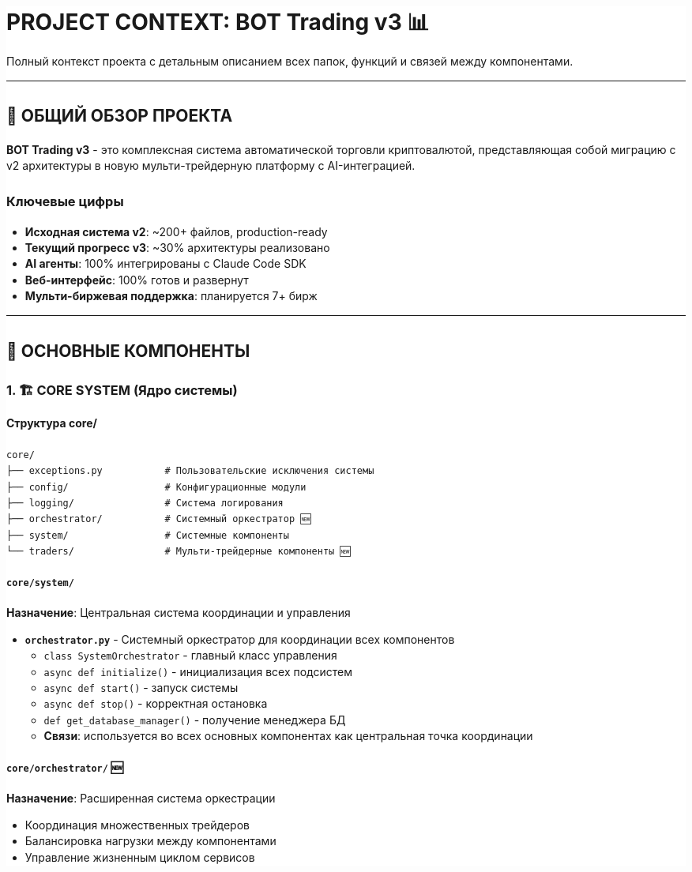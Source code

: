 # PROJECT CONTEXT: BOT Trading v3 📊

Полный контекст проекта с детальным описанием всех папок, функций и связей между компонентами.

---

## 🎯 ОБЩИЙ ОБЗОР ПРОЕКТА

**BOT Trading v3** - это комплексная система автоматической торговли криптовалютой, представляющая собой миграцию с v2 архитектуры в новую мульти-трейдерную платформу с AI-интеграцией.

### Ключевые цифры
- **Исходная система v2**: ~200+ файлов, production-ready
- **Текущий прогресс v3**: ~30% архитектуры реализовано
- **AI агенты**: 100% интегрированы с Claude Code SDK
- **Веб-интерфейс**: 100% готов и развернут
- **Мульти-биржевая поддержка**: планируется 7+ бирж

---

## 📁 ОСНОВНЫЕ КОМПОНЕНТЫ

### 1. 🏗️ CORE SYSTEM (Ядро системы)

#### Структура core/
```
core/
├── exceptions.py           # Пользовательские исключения системы
├── config/                 # Конфигурационные модули
├── logging/                # Система логирования
├── orchestrator/           # Системный оркестратор 🆕
├── system/                 # Системные компоненты
└── traders/                # Мульти-трейдерные компоненты 🆕
```

#### `core/system/`
**Назначение**: Центральная система координации и управления
- **`orchestrator.py`** - Системный оркестратор для координации всех компонентов
  - `class SystemOrchestrator` - главный класс управления
  - `async def initialize()` - инициализация всех подсистем
  - `async def start()` - запуск системы
  - `async def stop()` - корректная остановка
  - `def get_database_manager()` - получение менеджера БД
  - **Связи**: используется во всех основных компонентах как центральная точка координации

#### `core/orchestrator/` 🆕
**Назначение**: Расширенная система оркестрации
- Координация множественных трейдеров
- Балансировка нагрузки между компонентами
- Управление жизненным циклом сервисов
